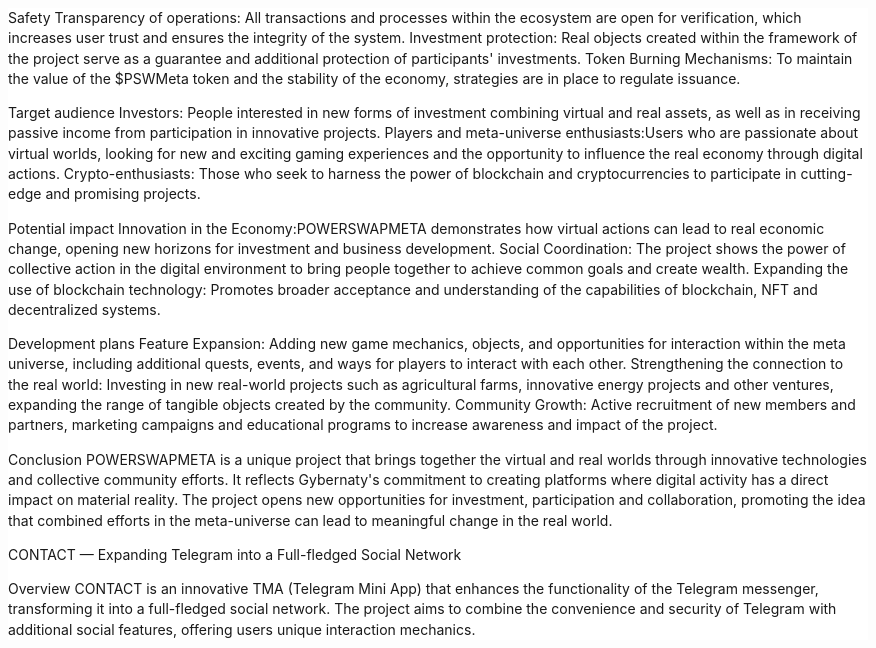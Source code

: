 Safety
Transparency of operations: All transactions and processes within the ecosystem are open for verification, which increases user trust and ensures the integrity of the system.
Investment protection: Real objects created within the framework of the project serve as a guarantee and additional protection of participants' investments.
Token Burning Mechanisms: To maintain the value of the $PSWMeta token and the stability of the economy, strategies are in place to regulate issuance.


Target audience
Investors: People interested in new forms of investment combining virtual and real assets, as well as in receiving passive income from participation in innovative projects.
Players and meta-universe enthusiasts:Users who are passionate about virtual worlds, looking for new and exciting gaming experiences and the opportunity to influence the real economy through digital actions.
Crypto-enthusiasts: Those who seek to harness the power of blockchain and cryptocurrencies to participate in cutting-edge and promising projects.


Potential impact
Innovation in the Economy:POWERSWAPMETA demonstrates how virtual actions can lead to real economic change, opening new horizons for investment and business development.
Social Coordination: The project shows the power of collective action in the digital environment to bring people together to achieve common goals and create wealth.
Expanding the use of blockchain technology: Promotes broader acceptance and understanding of the capabilities of blockchain, NFT and decentralized systems.


Development plans
Feature Expansion: Adding new game mechanics, objects, and opportunities for interaction within the meta universe, including additional quests, events, and ways for players to interact with each other.
Strengthening the connection to the real world: Investing in new real-world projects such as agricultural farms, innovative energy projects and other ventures, expanding the range of tangible objects created by the community.
Community Growth: Active recruitment of new members and partners, marketing campaigns and educational programs to increase awareness and impact of the project.


Conclusion
POWERSWAPMETA is a unique project that brings together the virtual and real worlds through innovative technologies and collective community efforts. It reflects Gybernaty's commitment to creating platforms where digital activity has a direct impact on material reality. The project opens new opportunities for investment, participation and collaboration, promoting the idea that combined efforts in the meta-universe can lead to meaningful change in the real world.




CONTACT — Expanding Telegram into a Full-fledged Social Network


Overview
CONTACT is an innovative TMA (Telegram Mini App) that enhances the functionality of the Telegram messenger, transforming it into a full-fledged social network. The project aims to combine the convenience and security of Telegram with additional social features, offering users unique interaction mechanics.
